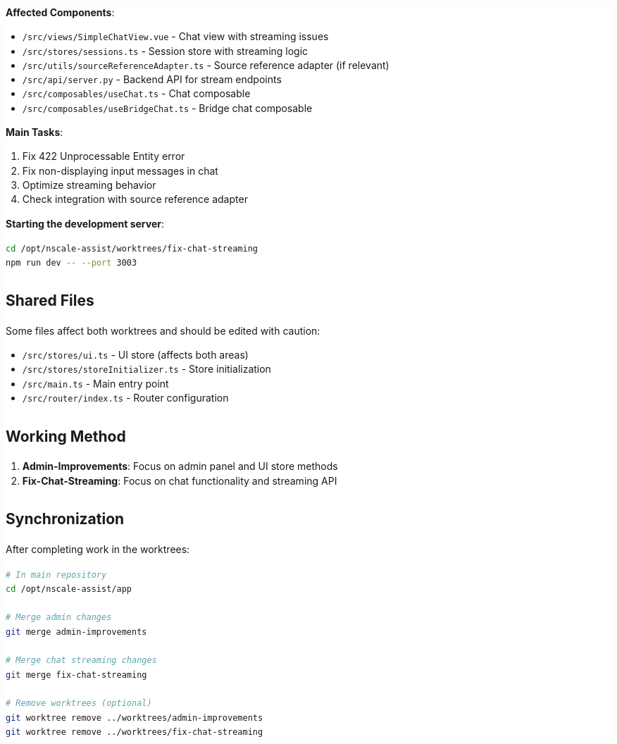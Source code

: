 **Affected Components**:
- `/src/views/SimpleChatView.vue` - Chat view with streaming issues
- `/src/stores/sessions.ts` - Session store with streaming logic
- `/src/utils/sourceReferenceAdapter.ts` - Source reference adapter (if relevant)
- `/src/api/server.py` - Backend API for stream endpoints
- `/src/composables/useChat.ts` - Chat composable
- `/src/composables/useBridgeChat.ts` - Bridge chat composable

**Main Tasks**:
1. Fix 422 Unprocessable Entity error
2. Fix non-displaying input messages in chat
3. Optimize streaming behavior
4. Check integration with source reference adapter

**Starting the development server**:
```bash
cd /opt/nscale-assist/worktrees/fix-chat-streaming
npm run dev -- --port 3003
```

## Shared Files

Some files affect both worktrees and should be edited with caution:

- `/src/stores/ui.ts` - UI store (affects both areas)
- `/src/stores/storeInitializer.ts` - Store initialization
- `/src/main.ts` - Main entry point
- `/src/router/index.ts` - Router configuration

## Working Method

1. **Admin-Improvements**: Focus on admin panel and UI store methods
2. **Fix-Chat-Streaming**: Focus on chat functionality and streaming API

## Synchronization

After completing work in the worktrees:

```bash
# In main repository
cd /opt/nscale-assist/app

# Merge admin changes
git merge admin-improvements

# Merge chat streaming changes  
git merge fix-chat-streaming

# Remove worktrees (optional)
git worktree remove ../worktrees/admin-improvements
git worktree remove ../worktrees/fix-chat-streaming
```

